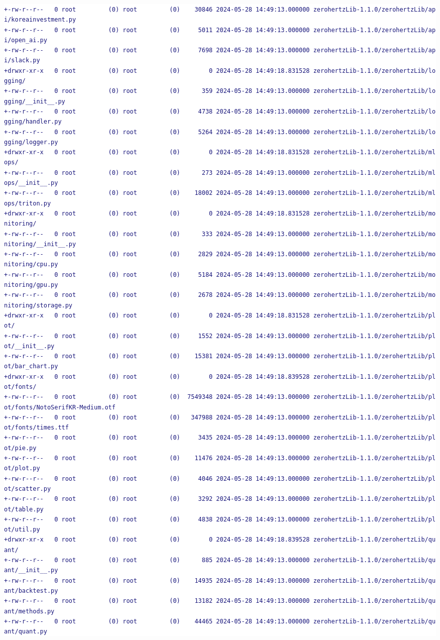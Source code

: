 ```diff
+-rw-r--r--   0 root         (0) root         (0)    30846 2024-05-28 14:49:13.000000 zerohertzLib-1.1.0/zerohertzLib/api/koreainvestment.py
+-rw-r--r--   0 root         (0) root         (0)     5011 2024-05-28 14:49:13.000000 zerohertzLib-1.1.0/zerohertzLib/api/open_ai.py
+-rw-r--r--   0 root         (0) root         (0)     7698 2024-05-28 14:49:13.000000 zerohertzLib-1.1.0/zerohertzLib/api/slack.py
+drwxr-xr-x   0 root         (0) root         (0)        0 2024-05-28 14:49:18.831528 zerohertzLib-1.1.0/zerohertzLib/logging/
+-rw-r--r--   0 root         (0) root         (0)      359 2024-05-28 14:49:13.000000 zerohertzLib-1.1.0/zerohertzLib/logging/__init__.py
+-rw-r--r--   0 root         (0) root         (0)     4738 2024-05-28 14:49:13.000000 zerohertzLib-1.1.0/zerohertzLib/logging/handler.py
+-rw-r--r--   0 root         (0) root         (0)     5264 2024-05-28 14:49:13.000000 zerohertzLib-1.1.0/zerohertzLib/logging/logger.py
+drwxr-xr-x   0 root         (0) root         (0)        0 2024-05-28 14:49:18.831528 zerohertzLib-1.1.0/zerohertzLib/mlops/
+-rw-r--r--   0 root         (0) root         (0)      273 2024-05-28 14:49:13.000000 zerohertzLib-1.1.0/zerohertzLib/mlops/__init__.py
+-rw-r--r--   0 root         (0) root         (0)    18002 2024-05-28 14:49:13.000000 zerohertzLib-1.1.0/zerohertzLib/mlops/triton.py
+drwxr-xr-x   0 root         (0) root         (0)        0 2024-05-28 14:49:18.831528 zerohertzLib-1.1.0/zerohertzLib/monitoring/
+-rw-r--r--   0 root         (0) root         (0)      333 2024-05-28 14:49:13.000000 zerohertzLib-1.1.0/zerohertzLib/monitoring/__init__.py
+-rw-r--r--   0 root         (0) root         (0)     2829 2024-05-28 14:49:13.000000 zerohertzLib-1.1.0/zerohertzLib/monitoring/cpu.py
+-rw-r--r--   0 root         (0) root         (0)     5184 2024-05-28 14:49:13.000000 zerohertzLib-1.1.0/zerohertzLib/monitoring/gpu.py
+-rw-r--r--   0 root         (0) root         (0)     2678 2024-05-28 14:49:13.000000 zerohertzLib-1.1.0/zerohertzLib/monitoring/storage.py
+drwxr-xr-x   0 root         (0) root         (0)        0 2024-05-28 14:49:18.831528 zerohertzLib-1.1.0/zerohertzLib/plot/
+-rw-r--r--   0 root         (0) root         (0)     1552 2024-05-28 14:49:13.000000 zerohertzLib-1.1.0/zerohertzLib/plot/__init__.py
+-rw-r--r--   0 root         (0) root         (0)    15381 2024-05-28 14:49:13.000000 zerohertzLib-1.1.0/zerohertzLib/plot/bar_chart.py
+drwxr-xr-x   0 root         (0) root         (0)        0 2024-05-28 14:49:18.839528 zerohertzLib-1.1.0/zerohertzLib/plot/fonts/
+-rw-r--r--   0 root         (0) root         (0)  7549348 2024-05-28 14:49:13.000000 zerohertzLib-1.1.0/zerohertzLib/plot/fonts/NotoSerifKR-Medium.otf
+-rw-r--r--   0 root         (0) root         (0)   347988 2024-05-28 14:49:13.000000 zerohertzLib-1.1.0/zerohertzLib/plot/fonts/times.ttf
+-rw-r--r--   0 root         (0) root         (0)     3435 2024-05-28 14:49:13.000000 zerohertzLib-1.1.0/zerohertzLib/plot/pie.py
+-rw-r--r--   0 root         (0) root         (0)    11476 2024-05-28 14:49:13.000000 zerohertzLib-1.1.0/zerohertzLib/plot/plot.py
+-rw-r--r--   0 root         (0) root         (0)     4046 2024-05-28 14:49:13.000000 zerohertzLib-1.1.0/zerohertzLib/plot/scatter.py
+-rw-r--r--   0 root         (0) root         (0)     3292 2024-05-28 14:49:13.000000 zerohertzLib-1.1.0/zerohertzLib/plot/table.py
+-rw-r--r--   0 root         (0) root         (0)     4838 2024-05-28 14:49:13.000000 zerohertzLib-1.1.0/zerohertzLib/plot/util.py
+drwxr-xr-x   0 root         (0) root         (0)        0 2024-05-28 14:49:18.839528 zerohertzLib-1.1.0/zerohertzLib/quant/
+-rw-r--r--   0 root         (0) root         (0)      885 2024-05-28 14:49:13.000000 zerohertzLib-1.1.0/zerohertzLib/quant/__init__.py
+-rw-r--r--   0 root         (0) root         (0)    14935 2024-05-28 14:49:13.000000 zerohertzLib-1.1.0/zerohertzLib/quant/backtest.py
+-rw-r--r--   0 root         (0) root         (0)    13182 2024-05-28 14:49:13.000000 zerohertzLib-1.1.0/zerohertzLib/quant/methods.py
+-rw-r--r--   0 root         (0) root         (0)    44465 2024-05-28 14:49:13.000000 zerohertzLib-1.1.0/zerohertzLib/quant/quant.py
```